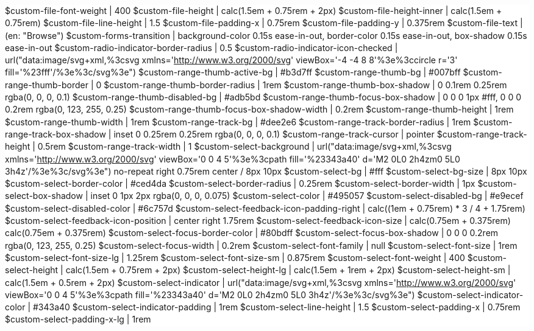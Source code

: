  $custom-file-font-weight                              | 400
 $custom-file-height                                   | calc(1.5em + 0.75rem + 2px)
 $custom-file-height-inner                             | calc(1.5em + 0.75rem)
 $custom-file-line-height                              | 1.5
 $custom-file-padding-x                                | 0.75rem
 $custom-file-padding-y                                | 0.375rem
 $custom-file-text                                     | (en: "Browse")
 $custom-forms-transition                              | background-color 0.15s ease-in-out, border-color 0.15s ease-in-out, box-shadow 0.15s ease-in-out
 $custom-radio-indicator-border-radius                 | 0.5
 $custom-radio-indicator-icon-checked                  | url("data:image/svg+xml,%3csvg xmlns='http://www.w3.org/2000/svg' viewBox='-4 -4 8 8'%3e%3ccircle r='3' fill='%23fff'/%3e%3c/svg%3e")
 $custom-range-thumb-active-bg                         | #b3d7ff
 $custom-range-thumb-bg                                | #007bff
 $custom-range-thumb-border                            | 0
 $custom-range-thumb-border-radius                     | 1rem
 $custom-range-thumb-box-shadow                        | 0 0.1rem 0.25rem rgba(0, 0, 0, 0.1)
 $custom-range-thumb-disabled-bg                       | #adb5bd
 $custom-range-thumb-focus-box-shadow                  | 0 0 0 1px #fff, 0 0 0 0.2rem rgba(0, 123, 255, 0.25)
 $custom-range-thumb-focus-box-shadow-width            | 0.2rem
 $custom-range-thumb-height                            | 1rem
 $custom-range-thumb-width                             | 1rem
 $custom-range-track-bg                                | #dee2e6
 $custom-range-track-border-radius                     | 1rem
 $custom-range-track-box-shadow                        | inset 0 0.25rem 0.25rem rgba(0, 0, 0, 0.1)
 $custom-range-track-cursor                            | pointer
 $custom-range-track-height                            | 0.5rem
 $custom-range-track-width                             | 1
 $custom-select-background                             | url("data:image/svg+xml,%3csvg xmlns='http://www.w3.org/2000/svg' viewBox='0 0 4 5'%3e%3cpath fill='%23343a40' d='M2 0L0 2h4zm0 5L0 3h4z'/%3e%3c/svg%3e") no-repeat right 0.75rem center / 8px 10px
 $custom-select-bg                                     | #fff
 $custom-select-bg-size                                | 8px 10px
 $custom-select-border-color                           | #ced4da
 $custom-select-border-radius                          | 0.25rem
 $custom-select-border-width                           | 1px
 $custom-select-box-shadow                             | inset 0 1px 2px rgba(0, 0, 0, 0.075)
 $custom-select-color                                  | #495057
 $custom-select-disabled-bg                            | #e9ecef
 $custom-select-disabled-color                         | #6c757d
 $custom-select-feedback-icon-padding-right            | calc((1em + 0.75rem) * 3 / 4 + 1.75rem)
 $custom-select-feedback-icon-position                 | center right 1.75rem
 $custom-select-feedback-icon-size                     | calc(0.75em + 0.375rem) calc(0.75em + 0.375rem)
 $custom-select-focus-border-color                     | #80bdff
 $custom-select-focus-box-shadow                       | 0 0 0 0.2rem rgba(0, 123, 255, 0.25)
 $custom-select-focus-width                            | 0.2rem
 $custom-select-font-family                            | null
 $custom-select-font-size                              | 1rem
 $custom-select-font-size-lg                           | 1.25rem
 $custom-select-font-size-sm                           | 0.875rem
 $custom-select-font-weight                            | 400
 $custom-select-height                                 | calc(1.5em + 0.75rem + 2px)
 $custom-select-height-lg                              | calc(1.5em + 1rem + 2px)
 $custom-select-height-sm                              | calc(1.5em + 0.5rem + 2px)
 $custom-select-indicator                              | url("data:image/svg+xml,%3csvg xmlns='http://www.w3.org/2000/svg' viewBox='0 0 4 5'%3e%3cpath fill='%23343a40' d='M2 0L0 2h4zm0 5L0 3h4z'/%3e%3c/svg%3e")
 $custom-select-indicator-color                        | #343a40
 $custom-select-indicator-padding                      | 1rem
 $custom-select-line-height                            | 1.5
 $custom-select-padding-x                              | 0.75rem
 $custom-select-padding-x-lg                           | 1rem